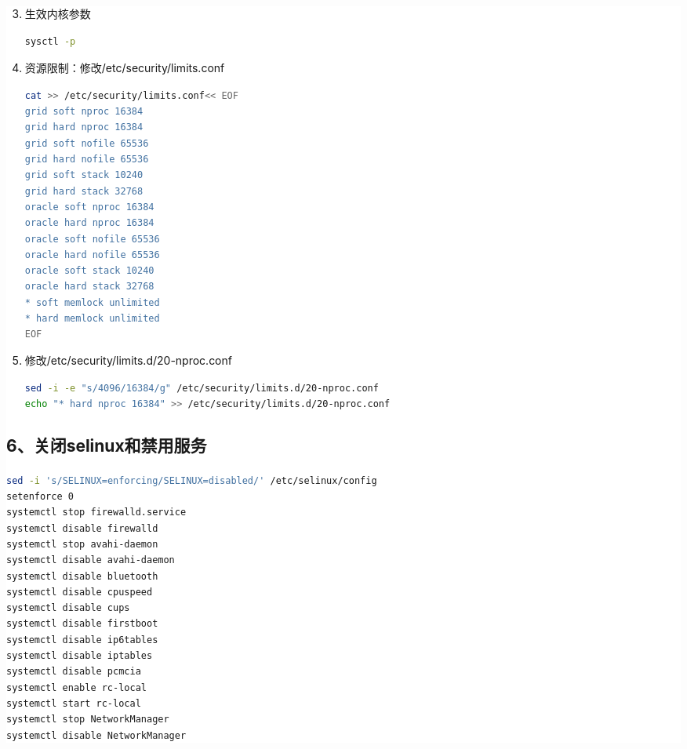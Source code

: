 3. 生效内核参数

   ```bash
   sysctl -p
   ```

4. 资源限制：修改/etc/security/limits.conf

   ```bash
   cat >> /etc/security/limits.conf<< EOF
   grid soft nproc 16384
   grid hard nproc 16384
   grid soft nofile 65536
   grid hard nofile 65536
   grid soft stack 10240
   grid hard stack 32768
   oracle soft nproc 16384
   oracle hard nproc 16384
   oracle soft nofile 65536
   oracle hard nofile 65536
   oracle soft stack 10240
   oracle hard stack 32768
   * soft memlock unlimited
   * hard memlock unlimited
   EOF
   ```

5. 修改/etc/security/limits.d/20-nproc.conf

      ```bash
      sed -i -e "s/4096/16384/g" /etc/security/limits.d/20-nproc.conf
      echo "* hard nproc 16384" >> /etc/security/limits.d/20-nproc.conf
      ```

## 6、关闭selinux和禁用服务

```bash
sed -i 's/SELINUX=enforcing/SELINUX=disabled/' /etc/selinux/config
setenforce 0
systemctl stop firewalld.service
systemctl disable firewalld
systemctl stop avahi-daemon
systemctl disable avahi-daemon
systemctl disable bluetooth
systemctl disable cpuspeed
systemctl disable cups
systemctl disable firstboot
systemctl disable ip6tables
systemctl disable iptables
systemctl disable pcmcia
systemctl enable rc-local
systemctl start rc-local
systemctl stop NetworkManager
systemctl disable NetworkManager
```
